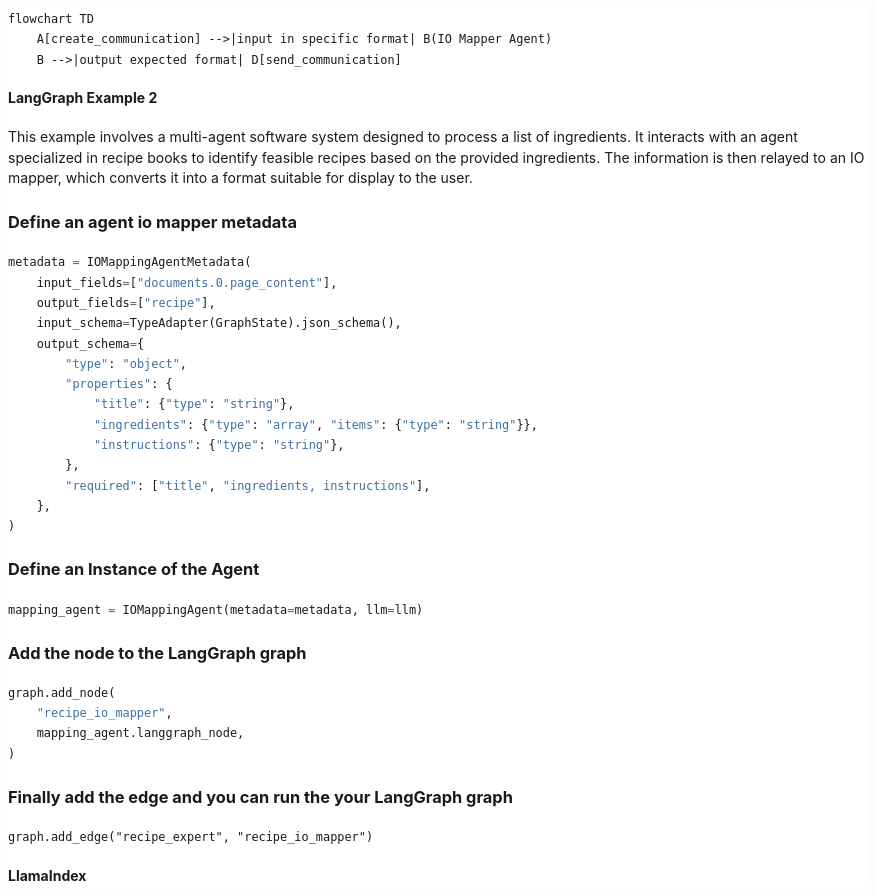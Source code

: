 ```mermaid
flowchart TD
    A[create_communication] -->|input in specific format| B(IO Mapper Agent)
    B -->|output expected format| D[send_communication]
```

#### LangGraph Example 2

This example involves a multi-agent software system designed to process a list of ingredients. It interacts with an agent specialized in recipe books to identify feasible recipes based on the provided ingredients. The information is then relayed to an IO mapper, which converts it into a format suitable for display to the user.

### Define an agent io mapper metadata

```python
metadata = IOMappingAgentMetadata(
    input_fields=["documents.0.page_content"],
    output_fields=["recipe"],
    input_schema=TypeAdapter(GraphState).json_schema(),
    output_schema={
        "type": "object",
        "properties": {
            "title": {"type": "string"},
            "ingredients": {"type": "array", "items": {"type": "string"}},
            "instructions": {"type": "string"},
        },
        "required": ["title", "ingredients, instructions"],
    },
)
```

### Define an Instance of the Agent

```python
mapping_agent = IOMappingAgent(metadata=metadata, llm=llm)
```

### Add the node to the LangGraph graph

```python
graph.add_node(
    "recipe_io_mapper",
    mapping_agent.langgraph_node,
)
```

### Finally add the edge and you can run the your LangGraph graph

```
graph.add_edge("recipe_expert", "recipe_io_mapper")
```

#### LlamaIndex
